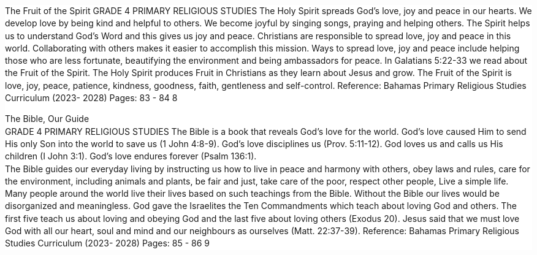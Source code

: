 
The Fruit of the Spirit 
GRADE 4
PRIMARY RELIGIOUS STUDIES
The Holy Spirit spreads God’s love, joy and peace in our
hearts. We develop love by being kind and helpful to
others. We become joyful by singing songs, praying and
helping others. The Spirit helps us to understand God’s
Word and this gives us joy and peace. 
Christians are responsible to spread love, joy and peace in
this world. Collaborating with others makes it easier to
accomplish this mission. Ways to spread love, joy and
peace include helping those who are less fortunate,
beautifying the environment and being ambassadors for
peace. 
In Galatians 5:22-33 we read about the Fruit of the Spirit.
The Holy Spirit produces Fruit in Christians as they learn
about Jesus and grow. The Fruit of the Spirit is love, joy,
peace, patience, kindness, goodness, faith, gentleness and
self-control. 
Reference: Bahamas Primary Religious Studies Curriculum (2023- 2028)  Pages: 83 - 84
8


The Bible, Our Guide  
GRADE 4
PRIMARY RELIGIOUS STUDIES
The Bible is a book that reveals God’s love for the
world. God’s love caused Him to send His only Son into
the world to save us (1 John 4:8-9). God’s love
disciplines us (Prov. 5:11-12). God loves us and calls
us His children (I John 3:1). God’s love endures
forever (Psalm 136:1).  
     The Bible guides our everyday
living by instructing us how to live in
peace and harmony with others, obey
laws and rules, care for the
environment, including animals and
plants, be fair and just, take care of
the poor, respect other people, Live a
simple life.
     Many people around the world live
their lives based on such teachings
from the Bible. Without the Bible our
lives would be disorganized and
meaningless. 
God gave the Israelites the Ten
Commandments which teach
about loving God and others. The
first five teach us about loving
and obeying God and the last
five about loving others (Exodus
20). Jesus said that we must love
God with all our heart, soul and
mind and our neighbours as
ourselves (Matt. 22:37-39). 
Reference: Bahamas Primary Religious Studies Curriculum (2023- 2028)  Pages: 85 - 86
9
